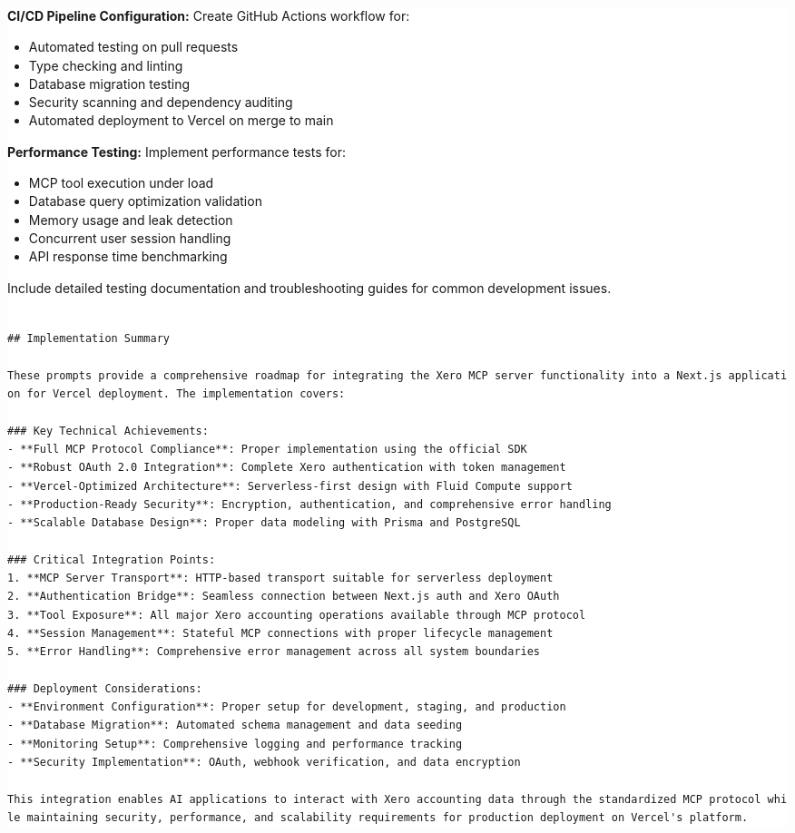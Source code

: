 **CI/CD Pipeline Configuration:**
Create GitHub Actions workflow for:

- Automated testing on pull requests
- Type checking and linting
- Database migration testing
- Security scanning and dependency auditing
- Automated deployment to Vercel on merge to main

**Performance Testing:**
Implement performance tests for:

- MCP tool execution under load
- Database query optimization validation
- Memory usage and leak detection
- Concurrent user session handling
- API response time benchmarking

Include detailed testing documentation and troubleshooting guides for common development issues.

```

## Implementation Summary

These prompts provide a comprehensive roadmap for integrating the Xero MCP server functionality into a Next.js application for Vercel deployment. The implementation covers:

### Key Technical Achievements:
- **Full MCP Protocol Compliance**: Proper implementation using the official SDK
- **Robust OAuth 2.0 Integration**: Complete Xero authentication with token management
- **Vercel-Optimized Architecture**: Serverless-first design with Fluid Compute support
- **Production-Ready Security**: Encryption, authentication, and comprehensive error handling
- **Scalable Database Design**: Proper data modeling with Prisma and PostgreSQL

### Critical Integration Points:
1. **MCP Server Transport**: HTTP-based transport suitable for serverless deployment
2. **Authentication Bridge**: Seamless connection between Next.js auth and Xero OAuth
3. **Tool Exposure**: All major Xero accounting operations available through MCP protocol
4. **Session Management**: Stateful MCP connections with proper lifecycle management
5. **Error Handling**: Comprehensive error management across all system boundaries

### Deployment Considerations:
- **Environment Configuration**: Proper setup for development, staging, and production
- **Database Migration**: Automated schema management and data seeding
- **Monitoring Setup**: Comprehensive logging and performance tracking
- **Security Implementation**: OAuth, webhook verification, and data encryption

This integration enables AI applications to interact with Xero accounting data through the standardized MCP protocol while maintaining security, performance, and scalability requirements for production deployment on Vercel's platform.

